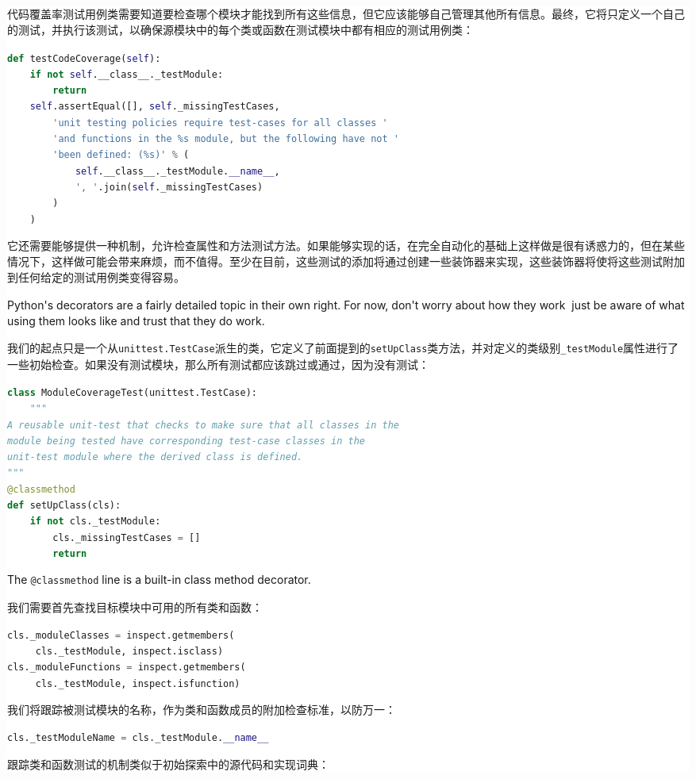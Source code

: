 代码覆盖率测试用例类需要知道要检查哪个模块才能找到所有这些信息，但它应该能够自己管理其他所有信息。最终，它将只定义一个自己的测试，并执行该测试，以确保源模块中的每个类或函数在测试模块中都有相应的测试用例类：

```py
def testCodeCoverage(self):
    if not self.__class__._testModule:
        return
    self.assertEqual([], self._missingTestCases, 
        'unit testing policies require test-cases for all classes '
        'and functions in the %s module, but the following have not '
        'been defined: (%s)' % (
            self.__class__._testModule.__name__, 
            ', '.join(self._missingTestCases)
        )
    )
```

它还需要能够提供一种机制，允许检查属性和方法测试方法。如果能够实现的话，在完全自动化的基础上这样做是很有诱惑力的，但在某些情况下，这样做可能会带来麻烦，而不值得。至少在目前，这些测试的添加将通过创建一些装饰器来实现，这些装饰器将使将这些测试附加到任何给定的测试用例类变得容易。

Python's decorators are a fairly detailed topic in their own right. For now, don't worry about how they work  just be aware of what using them looks like and trust that they do work.

我们的起点只是一个从`unittest.TestCase`派生的类，它定义了前面提到的`setUpClass`类方法，并对定义的类级别`_testModule`属性进行了一些初始检查。如果没有测试模块，那么所有测试都应该跳过或通过，因为没有测试：

```py
class ModuleCoverageTest(unittest.TestCase):
    """
A reusable unit-test that checks to make sure that all classes in the 
module being tested have corresponding test-case classes in the 
unit-test module where the derived class is defined.
"""
@classmethod
def setUpClass(cls):
    if not cls._testModule:
        cls._missingTestCases = []
        return
```

The `@classmethod` line is a built-in class method decorator.

我们需要首先查找目标模块中可用的所有类和函数：

```py
cls._moduleClasses = inspect.getmembers(
     cls._testModule, inspect.isclass)
cls._moduleFunctions = inspect.getmembers(
     cls._testModule, inspect.isfunction)
```

我们将跟踪被测试模块的名称，作为类和函数成员的附加检查标准，以防万一：

```py
cls._testModuleName = cls._testModule.__name__
```

跟踪类和函数测试的机制类似于初始探索中的源代码和实现词典：
